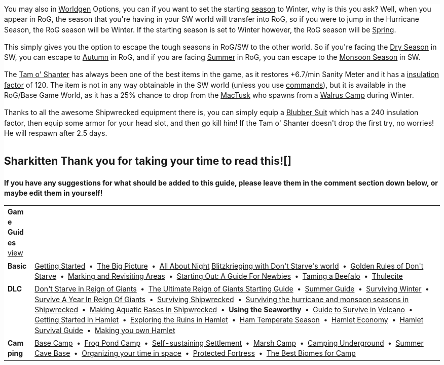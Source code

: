 You may also in [Worldgen](https://dontstarve.fandom.com/wiki/World_Customization) Options, you can if you want to set the starting [season](/wiki/Season "Season") to Winter, why is this you ask? Well, when you appear in RoG, the season that you're having in your SW world will transfer into RoG, so if you were to jump in the Hurricane Season, the RoG season will be Winter. If the starting season is set to Winter however, the RoG season will be [Spring](/wiki/Spring "Spring").

This simply gives you the option to escape the tough seasons in RoG/SW to the other world. So if you're facing the [Dry Season](/wiki/Dry_Season "Dry Season") in SW, you can escape to [Autumn](/wiki/Autumn "Autumn") in RoG, and if you are facing [Summer](/wiki/Summer "Summer") in RoG, you can escape to the [Monsoon Season](/wiki/Monsoon_Season "Monsoon Season") in SW.

The [Tam o' Shanter](/wiki/Tam_o%27_Shanter "Tam o' Shanter") has always been one of the best items in the game, as it restores +6.7/min Sanity Meter and it has a [insulation factor](https://dontstarve.fandom.com/wiki/Freezing#Mechanics) of 120. The item is not in any way obtainable in the SW world (unless you use [commands](/wiki/Commands "Commands")), but it is available in the RoG/Base Game World, as it has a 25% chance to drop from the [MacTusk](/wiki/MacTusk "MacTusk") who spawns from a [Walrus Camp](/wiki/Walrus_Camp "Walrus Camp") during Winter.

Thanks to all the awesome Shipwrecked equipment there is, you can simply equip a [Blubber Suit](/wiki/Blubber_Suit "Blubber Suit") which has a 240 insulation factor, then equip some armor for your head slot, and then go kill him! If the Tam o' Shanter doesn't drop the first try, no worries! He will respawn after 2.5 days.

## Sharkitten Thank you for taking your time to read this![]

**If you have any suggestions for what should be added to this guide, please leave them in the comment section down below, or maybe edit them in yourself!**

|  |  |
| --- | --- |
| **Game Guides** [view](/wiki/Template:Guide "Template:Guide") | |
| **Basic** | [Getting Started](/wiki/Guides/Getting_Started_Guide "Guides/Getting Started Guide")  •  [The Big Picture](/wiki/Guides/The_Big_Picture "Guides/The Big Picture")  •  [All About Night](/wiki/Guides/All_About_Night "Guides/All About Night") [Blitzkrieging with Don't Starve's world](/wiki/Guides/Blitzkrieging_with_Don%27t_Starve%27s_world "Guides/Blitzkrieging with Don't Starve's world")  •  [Golden Rules of Don't Starve](/wiki/Guides/Golden_Rules_of_Don%27t_Starve "Guides/Golden Rules of Don't Starve")  •  [Marking and Revisiting Areas](/wiki/Guides/Marking_and_Revisiting_Areas "Guides/Marking and Revisiting Areas")  •  [Starting Out: A Guide For Newbies](/wiki/Guides/Starting_Out:_A_Guide_For_Newbies "Guides/Starting Out: A Guide For Newbies")  •  [Taming a Beefalo](/wiki/Guides/Taming_a_Beefalo "Guides/Taming a Beefalo")  •  [Thulecite](/wiki/Guides/Thulecite "Guides/Thulecite") |
| **DLC** | [Don't Starve in Reign of Giants](/wiki/Guides/Don%27t_Starve_in_Reign_of_Giants "Guides/Don't Starve in Reign of Giants")  •  [The Ultimate Reign of Giants Starting Guide](/wiki/Guides/The_Ultimate_Reign_Of_Giants_Starting_Guide "Guides/The Ultimate Reign Of Giants Starting Guide")  •  [Summer Guide](/wiki/Guides/Summer_Guide "Guides/Summer Guide")  •  [Surviving Winter](/wiki/Guides/Surviving_Winter "Guides/Surviving Winter")  •  [Survive A Year In Reign Of Giants](/wiki/Guides/Survive_A_Year_In_Reign_Of_Giants "Guides/Survive A Year In Reign Of Giants")  •  [Surviving Shipwrecked](/wiki/Guides/Surviving_Shipwrecked "Guides/Surviving Shipwrecked")  •  [Surviving the hurricane and monsoon seasons in Shipwrecked](/wiki/Guides/Surviving_a_year_in_Shipwrecked "Guides/Surviving a year in Shipwrecked")  •  [Making Aquatic Bases in Shipwrecked](/wiki/Guides/Making_Aquatic_Bases_in_Shipwrecked "Guides/Making Aquatic Bases in Shipwrecked")  •  **Using the Seaworthy**  •  [Guide to Survive in Volcano](/wiki/Guides/Guide_to_Survive_in_Volcano "Guides/Guide to Survive in Volcano")  •  [Getting Started in Hamlet](/wiki/Guides/Getting_Started_in_Hamlet "Guides/Getting Started in Hamlet")  •  [Exploring the Ruins in Hamlet](/wiki/Guides/Exploring_the_Ruins_in_Hamlet "Guides/Exploring the Ruins in Hamlet")  •  [Ham Temperate Season](/wiki/Guides/Ham_Temperate_Season "Guides/Ham Temperate Season")  •  [Hamlet Economy](/wiki/Guides/Hamlet_Economy "Guides/Hamlet Economy")  •  [Hamlet Survival Guide](/wiki/Guides/Hamlet_Survival_Guide "Guides/Hamlet Survival Guide")  •  [Making you own Hamlet](/wiki/Guides/Making_you_own_Hamlet "Guides/Making you own Hamlet") |
| **Camping** | [Base Camp](/wiki/Guides/Base_Camp_Guide "Guides/Base Camp Guide")  •  [Frog Pond Camp](/wiki/Guides/Frog_Pond_Camp_Guide "Guides/Frog Pond Camp Guide")  •  [Self-sustaining Settlement](/wiki/Guides/Self-sustaining_Settlement_Guide "Guides/Self-sustaining Settlement Guide")  •  [Marsh Camp](/wiki/Guides/Marsh_Camp_Guide "Guides/Marsh Camp Guide")  •  [Camping Underground](/wiki/Guides/Camping_Underground "Guides/Camping Underground")  •  [Summer Cave Base](/wiki/Guides/Summer_Cave_Base "Guides/Summer Cave Base")  •  [Organizing your time in space](/wiki/Guides/Organizing_your_time_in_space "Guides/Organizing your time in space")  •  [Protected Fortress](/wiki/Guides/Protected_Fortress "Guides/Protected Fortress")  •  [The Best Biomes for Camp](/wiki/Guides/The_Best_Biomes_for_Camp "Guides/The Best Biomes for Camp") |